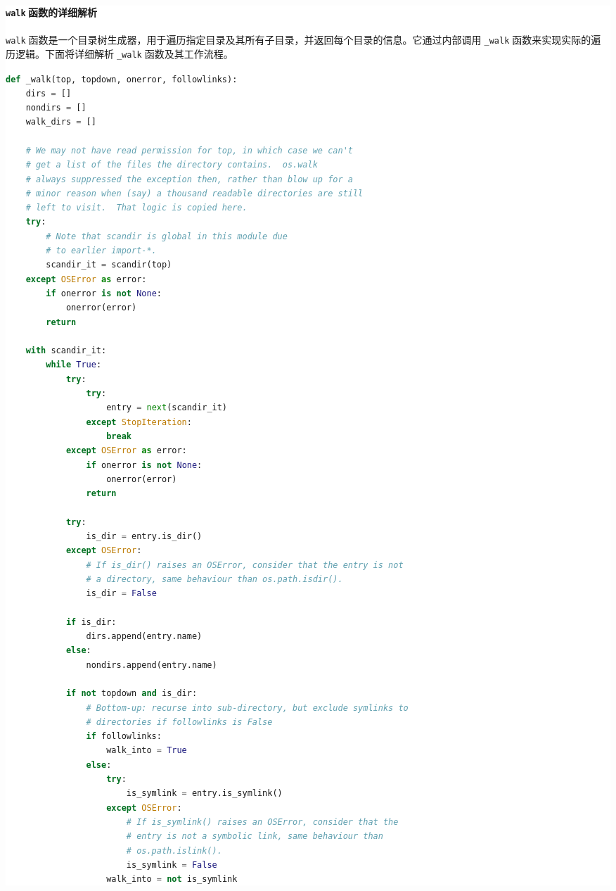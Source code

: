 
#### `walk` 函数的详细解析

`walk` 函数是一个目录树生成器，用于遍历指定目录及其所有子目录，并返回每个目录的信息。它通过内部调用 `_walk` 函数来实现实际的遍历逻辑。下面将详细解析 `_walk` 函数及其工作流程。

```python
def _walk(top, topdown, onerror, followlinks):
    dirs = []
    nondirs = []
    walk_dirs = []

    # We may not have read permission for top, in which case we can't
    # get a list of the files the directory contains.  os.walk
    # always suppressed the exception then, rather than blow up for a
    # minor reason when (say) a thousand readable directories are still
    # left to visit.  That logic is copied here.
    try:
        # Note that scandir is global in this module due
        # to earlier import-*.
        scandir_it = scandir(top)
    except OSError as error:
        if onerror is not None:
            onerror(error)
        return

    with scandir_it:
        while True:
            try:
                try:
                    entry = next(scandir_it)
                except StopIteration:
                    break
            except OSError as error:
                if onerror is not None:
                    onerror(error)
                return

            try:
                is_dir = entry.is_dir()
            except OSError:
                # If is_dir() raises an OSError, consider that the entry is not
                # a directory, same behaviour than os.path.isdir().
                is_dir = False

            if is_dir:
                dirs.append(entry.name)
            else:
                nondirs.append(entry.name)

            if not topdown and is_dir:
                # Bottom-up: recurse into sub-directory, but exclude symlinks to
                # directories if followlinks is False
                if followlinks:
                    walk_into = True
                else:
                    try:
                        is_symlink = entry.is_symlink()
                    except OSError:
                        # If is_symlink() raises an OSError, consider that the
                        # entry is not a symbolic link, same behaviour than
                        # os.path.islink().
                        is_symlink = False
                    walk_into = not is_symlink

```